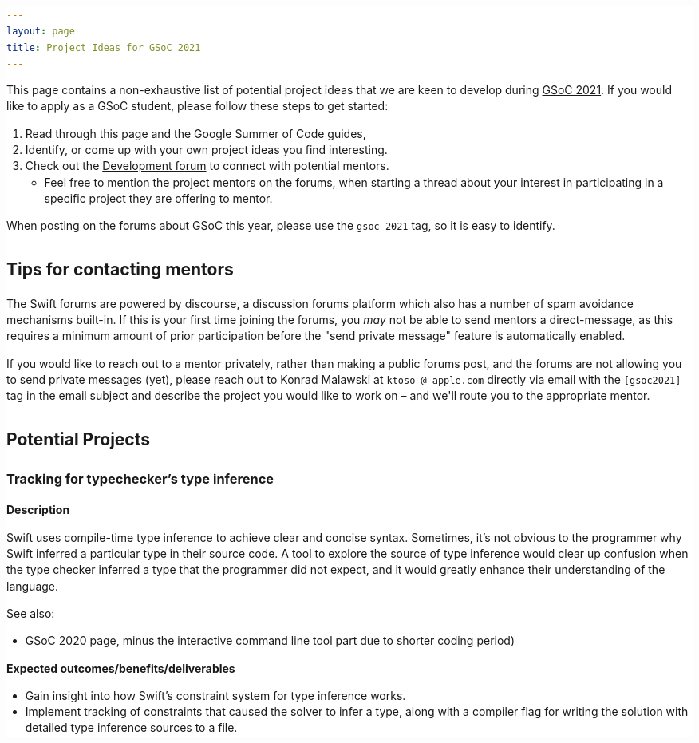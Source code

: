 ```yaml
---
layout: page
title: Project Ideas for GSoC 2021
---
```


This page contains a non-exhaustive list of potential project ideas that we are keen to develop during [GSoC 2021](https://summerofcode.withgoogle.com/). If you would like to apply as a GSoC student, please follow these steps to get started:

1. Read through this page and the Google Summer of Code guides,
2. Identify, or come up with your own project ideas you find interesting.
2. Check out the [Development forum](https://forums.swift.org/c/development) to connect with potential mentors.
    - Feel free to mention the project mentors on the forums, when starting a thread about your interest in participating in a specific project they are offering to mentor.

When posting on the forums about GSoC this year, please use the [`gsoc-2021` tag](https://forums.swift.org/tag/gsoc-2021), so it is easy to identify.

## Tips for contacting mentors

The Swift forums are powered by discourse, a discussion forums platform which also has a number of spam avoidance mechanisms built-in. If this is your first time joining the forums, you _may_ not be able to send mentors a direct-message, as this requires a minimum amount of prior participation before the "send private message" feature is automatically enabled.

If you would like to reach out to a mentor privately, rather than making a public forums post, and the forums are not allowing you to send private messages (yet), please reach out to Konrad Malawski at `ktoso @ apple.com` directly via email with the `[gsoc2021]` tag in the email subject and describe the project you would like to work on – and we'll route you to the appropriate mentor.

## Potential Projects

### Tracking for typechecker’s type inference

**Description**

Swift uses compile-time type inference to achieve clear and concise syntax. Sometimes, it’s not obvious to the programmer why Swift inferred a particular type in their source code. A tool to explore the source of type inference would clear up confusion when the type checker inferred a type that the programmer did not expect, and it would greatly enhance their understanding of the language.

See also:

- [GSoC 2020 page](https://swift.org/gsoc2020/#tracking-for-typecheckers-type-inference), minus the interactive command line tool part due to shorter coding period)

**Expected outcomes/benefits/deliverables**

- Gain insight into how Swift’s constraint system for type inference works.
- Implement tracking of constraints that caused the solver to infer a type, along with a compiler flag for writing the solution with detailed type inference sources to a file.
